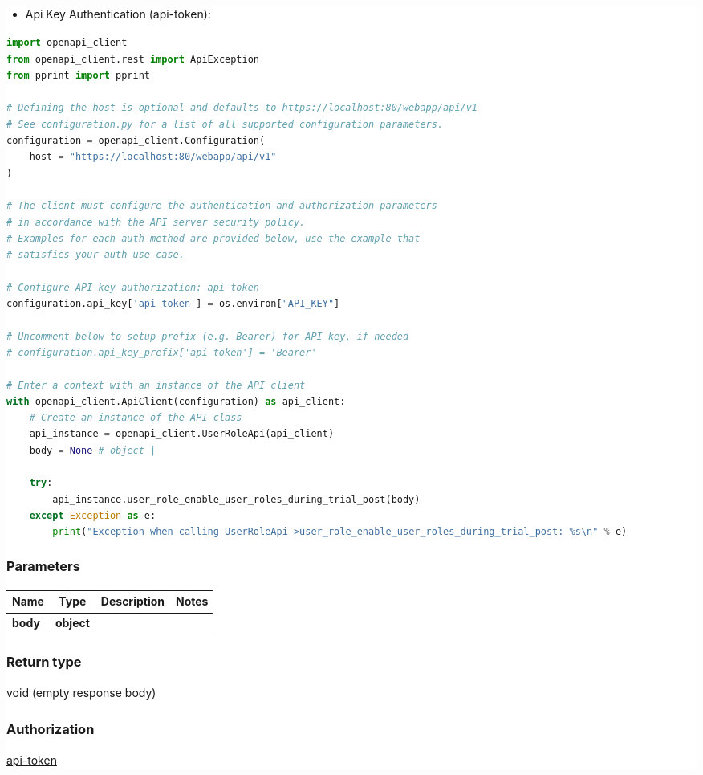 * Api Key Authentication (api-token):

```python
import openapi_client
from openapi_client.rest import ApiException
from pprint import pprint

# Defining the host is optional and defaults to https://localhost:80/webapp/api/v1
# See configuration.py for a list of all supported configuration parameters.
configuration = openapi_client.Configuration(
    host = "https://localhost:80/webapp/api/v1"
)

# The client must configure the authentication and authorization parameters
# in accordance with the API server security policy.
# Examples for each auth method are provided below, use the example that
# satisfies your auth use case.

# Configure API key authorization: api-token
configuration.api_key['api-token'] = os.environ["API_KEY"]

# Uncomment below to setup prefix (e.g. Bearer) for API key, if needed
# configuration.api_key_prefix['api-token'] = 'Bearer'

# Enter a context with an instance of the API client
with openapi_client.ApiClient(configuration) as api_client:
    # Create an instance of the API class
    api_instance = openapi_client.UserRoleApi(api_client)
    body = None # object | 

    try:
        api_instance.user_role_enable_user_roles_during_trial_post(body)
    except Exception as e:
        print("Exception when calling UserRoleApi->user_role_enable_user_roles_during_trial_post: %s\n" % e)
```



### Parameters


Name | Type | Description  | Notes
------------- | ------------- | ------------- | -------------
 **body** | **object**|  | 

### Return type

void (empty response body)

### Authorization

[api-token](../README.md#api-token)
